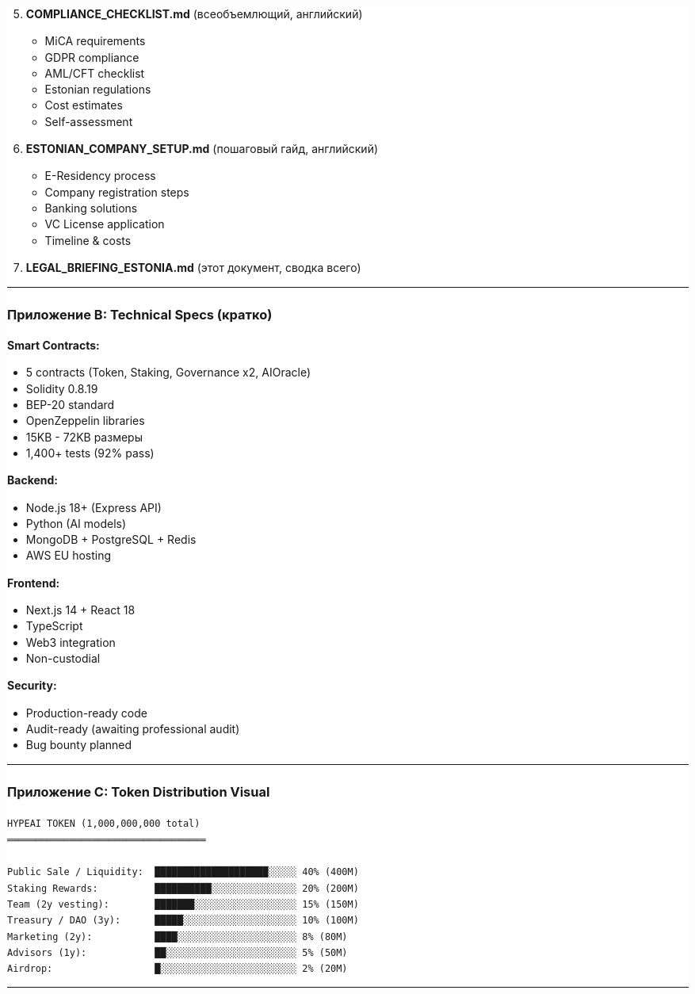 5. **COMPLIANCE_CHECKLIST.md** (всеобъемлющий, английский)
   - MiCA requirements
   - GDPR compliance
   - AML/CFT checklist
   - Estonian regulations
   - Cost estimates
   - Self-assessment

6. **ESTONIAN_COMPANY_SETUP.md** (пошаговый гайд, английский)
   - E-Residency process
   - Company registration steps
   - Banking solutions
   - VC License application
   - Timeline & costs

7. **LEGAL_BRIEFING_ESTONIA.md** (этот документ, сводка всего)

---

### Приложение B: Technical Specs (кратко)

**Smart Contracts:**
- 5 contracts (Token, Staking, Governance x2, AIOracle)
- Solidity 0.8.19
- BEP-20 standard
- OpenZeppelin libraries
- 15KB - 72KB размеры
- 1,400+ tests (92% pass)

**Backend:**
- Node.js 18+ (Express API)
- Python (AI models)
- MongoDB + PostgreSQL + Redis
- AWS EU hosting

**Frontend:**
- Next.js 14 + React 18
- TypeScript
- Web3 integration
- Non-custodial

**Security:**
- Production-ready code
- Audit-ready (awaiting professional audit)
- Bug bounty planned

---

### Приложение C: Token Distribution Visual

```
HYPEAI TOKEN (1,000,000,000 total)
═══════════════════════════════════

Public Sale / Liquidity:  ████████████████████░░░░░ 40% (400M)
Staking Rewards:          ██████████░░░░░░░░░░░░░░░ 20% (200M)
Team (2y vesting):        ███████░░░░░░░░░░░░░░░░░░ 15% (150M)
Treasury / DAO (3y):      █████░░░░░░░░░░░░░░░░░░░░ 10% (100M)
Marketing (2y):           ████░░░░░░░░░░░░░░░░░░░░░ 8% (80M)
Advisors (1y):            ██░░░░░░░░░░░░░░░░░░░░░░░ 5% (50M)
Airdrop:                  █░░░░░░░░░░░░░░░░░░░░░░░░ 2% (20M)
```

---